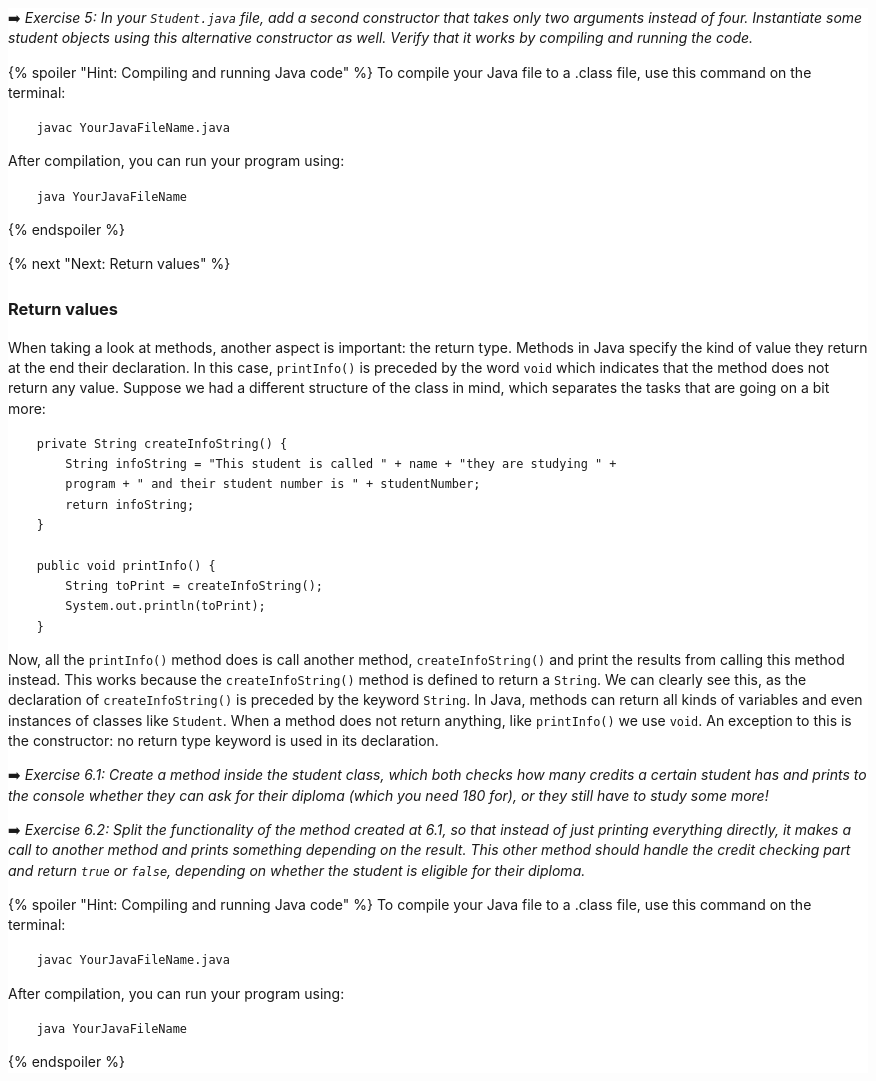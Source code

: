 ➡️ *Exercise 5:* *In your `Student.java` file, add a second constructor that takes only two arguments instead of four. Instantiate some student objects using this alternative constructor as well. Verify that it works by compiling and running the code.*

{% spoiler "Hint: Compiling and running Java code" %}
To compile your Java file to a .class file, use this command on the terminal:

        javac YourJavaFileName.java

After compilation, you can run your program using:

        java YourJavaFileName
{% endspoiler %}

{% next "Next: Return values" %}
### Return values
When taking a look at methods, another aspect is important: the return type. Methods in Java specify the kind of value they return at the end their declaration. In this case, `printInfo()` is preceded by the word `void` which indicates that the method does not return any value. Suppose we had a different structure of the class in mind, which separates the tasks that are going on a bit more:

        private String createInfoString() {
            String infoString = "This student is called " + name + "they are studying " + 
            program + " and their student number is " + studentNumber;
            return infoString;
        }

        public void printInfo() {
            String toPrint = createInfoString();
            System.out.println(toPrint);
        }

Now, all the `printInfo()` method does is call another method, `createInfoString()` and print the results from calling this method instead. This works because the `createInfoString()` method is defined to return a `String`.  We can clearly see this, as the declaration of `createInfoString()` is preceded by the keyword `String`. In Java, methods can return all kinds of variables and even instances of classes like `Student`. When a method does not return anything, like `printInfo()` we use `void`. An exception to this is the constructor: no return type keyword is used in its declaration. 

➡️ *Exercise 6.1:* *Create a method inside the student class, which both checks how many credits a certain student has and prints to the console whether they can ask for their diploma (which you need 180 for), or they still have to study some more!*

➡️ *Exercise 6.2:* *Split the functionality of the method created at 6.1, so that instead of just printing everything directly, it makes a call to another method and prints something depending on the result. This other method should handle the credit checking part and return `true` or `false`, depending on whether the student is eligible for their diploma.*

{% spoiler "Hint: Compiling and running Java code" %}
To compile your Java file to a .class file, use this command on the terminal:

        javac YourJavaFileName.java

After compilation, you can run your program using:

        java YourJavaFileName
{% endspoiler %}
